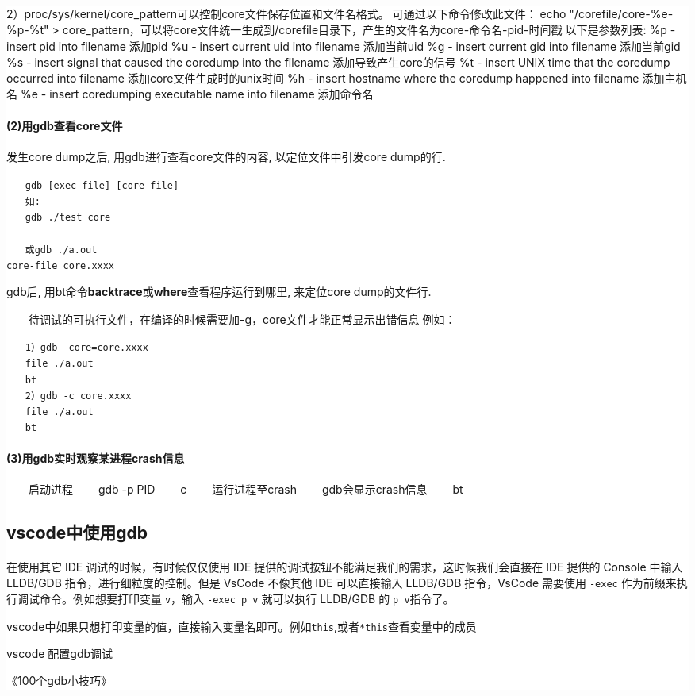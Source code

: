 2）proc/sys/kernel/core_pattern可以控制core文件保存位置和文件名格式。
可通过以下命令修改此文件：
echo "/corefile/core-%e-%p-%t" > core_pattern，可以将core文件统一生成到/corefile目录下，产生的文件名为core-命令名-pid-时间戳
以下是参数列表:
    %p - insert pid into filename 添加pid
    %u - insert current uid into filename 添加当前uid
    %g - insert current gid into filename 添加当前gid
    %s - insert signal that caused the coredump into the filename 添加导致产生core的信号
    %t - insert UNIX time that the coredump occurred into filename 添加core文件生成时的unix时间
    %h - insert hostname where the coredump happened into filename 添加主机名
    %e - insert coredumping executable name into filename 添加命令名

#### (2)用gdb查看core文件
发生core dump之后, 用gdb进行查看core文件的内容, 以定位文件中引发core dump的行.
```
　　gdb [exec file] [core file]
　　如:
　　gdb ./test core

　　或gdb ./a.out
core-file core.xxxx
```
gdb后, 用bt命令**backtrace**或**where**查看程序运行到哪里, 来定位core dump的文件行.

　　待调试的可执行文件，在编译的时候需要加-g，core文件才能正常显示出错信息
例如：
```
　　1）gdb -core=core.xxxx
　　file ./a.out
　　bt
　　2）gdb -c core.xxxx
　　file ./a.out
　　bt
```

#### (3)用gdb实时观察某进程crash信息

　　启动进程
　　gdb -p PID
　　c
　　运行进程至crash
　　gdb会显示crash信息
　　bt


## vscode中使用gdb
在使用其它 IDE 调试的时候，有时候仅仅使用 IDE 提供的调试按钮不能满足我们的需求，这时候我们会直接在 IDE 提供的 Console 中输入 LLDB/GDB 指令，进行细粒度的控制。但是 VsCode 不像其他 IDE 可以直接输入 LLDB/GDB 指令，VsCode 需要使用 `-exec` 作为前缀来执行调试命令。例如想要打印变量 `v`，输入 `-exec p v` 就可以执行 LLDB/GDB 的 `p v`指令了。

vscode中如果只想打印变量的值，直接输入变量名即可。例如`this`,或者`*this`查看变量中的成员

[vscode 配置gdb调试](https://blog.csdn.net/weixin_42145502/article/details/107455999)

[《100个gdb小技巧》](https://wizardforcel.gitbooks.io/100-gdb-tips/content/info-frame.html)